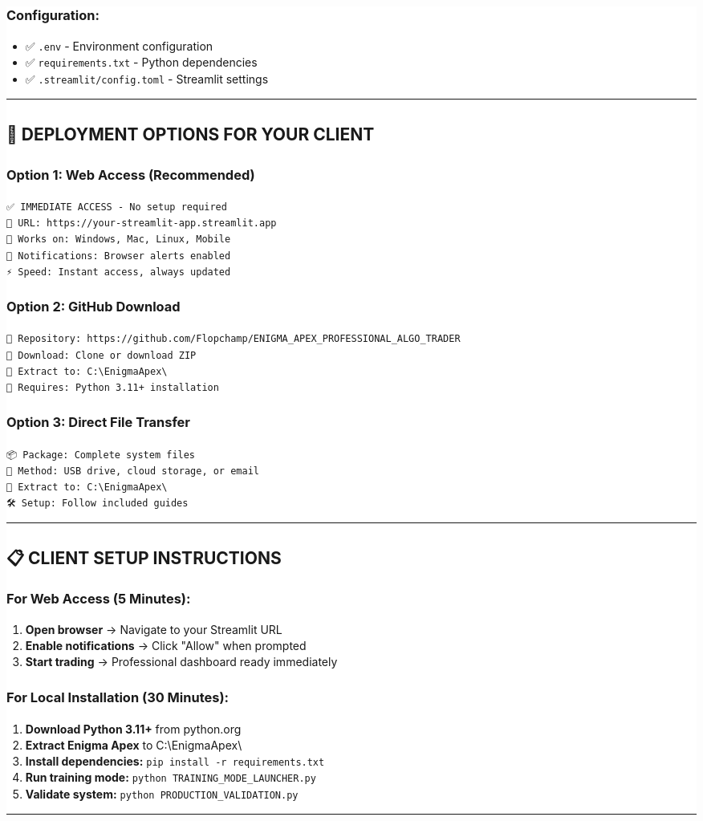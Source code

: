 ### **Configuration:**
- ✅ `.env` - Environment configuration
- ✅ `requirements.txt` - Python dependencies
- ✅ `.streamlit/config.toml` - Streamlit settings

---

## 🚀 **DEPLOYMENT OPTIONS FOR YOUR CLIENT**

### **Option 1: Web Access (Recommended)**
```
✅ IMMEDIATE ACCESS - No setup required
🔗 URL: https://your-streamlit-app.streamlit.app
📱 Works on: Windows, Mac, Linux, Mobile
🔔 Notifications: Browser alerts enabled
⚡ Speed: Instant access, always updated
```

### **Option 2: GitHub Download**
```
🔗 Repository: https://github.com/Flopchamp/ENIGMA_APEX_PROFESSIONAL_ALGO_TRADER
📂 Download: Clone or download ZIP
📁 Extract to: C:\EnigmaApex\
🐍 Requires: Python 3.11+ installation
```

### **Option 3: Direct File Transfer**
```
📦 Package: Complete system files
💾 Method: USB drive, cloud storage, or email
📁 Extract to: C:\EnigmaApex\
🛠️ Setup: Follow included guides
```

---

## 📋 **CLIENT SETUP INSTRUCTIONS**

### **For Web Access (5 Minutes):**
1. **Open browser** → Navigate to your Streamlit URL
2. **Enable notifications** → Click "Allow" when prompted
3. **Start trading** → Professional dashboard ready immediately

### **For Local Installation (30 Minutes):**
1. **Download Python 3.11+** from python.org
2. **Extract Enigma Apex** to C:\EnigmaApex\
3. **Install dependencies:** `pip install -r requirements.txt`
4. **Run training mode:** `python TRAINING_MODE_LAUNCHER.py`
5. **Validate system:** `python PRODUCTION_VALIDATION.py`

---